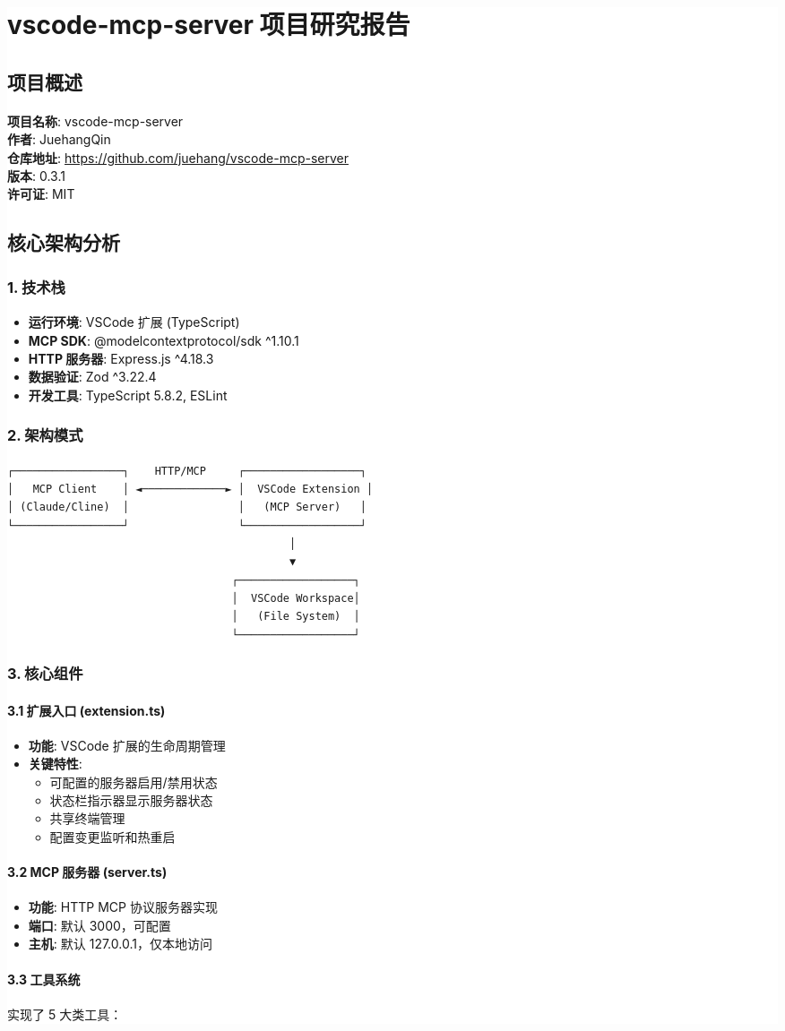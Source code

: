 # vscode-mcp-server 项目研究报告

## 项目概述

**项目名称**: vscode-mcp-server  
**作者**: JuehangQin  
**仓库地址**: https://github.com/juehang/vscode-mcp-server  
**版本**: 0.3.1  
**许可证**: MIT  

## 核心架构分析

### 1. 技术栈
- **运行环境**: VSCode 扩展 (TypeScript)
- **MCP SDK**: @modelcontextprotocol/sdk ^1.10.1
- **HTTP 服务器**: Express.js ^4.18.3
- **数据验证**: Zod ^3.22.4
- **开发工具**: TypeScript 5.8.2, ESLint

### 2. 架构模式
```
┌─────────────────┐    HTTP/MCP     ┌──────────────────┐
│   MCP Client    │ ◄─────────────► │  VSCode Extension │
│ (Claude/Cline)  │                 │   (MCP Server)   │
└─────────────────┘                 └──────────────────┘
                                            │
                                            ▼
                                   ┌──────────────────┐
                                   │  VSCode Workspace│
                                   │   (File System)  │
                                   └──────────────────┘
```

### 3. 核心组件

#### 3.1 扩展入口 (extension.ts)
- **功能**: VSCode 扩展的生命周期管理
- **关键特性**:
  - 可配置的服务器启用/禁用状态
  - 状态栏指示器显示服务器状态
  - 共享终端管理
  - 配置变更监听和热重启

#### 3.2 MCP 服务器 (server.ts)
- **功能**: HTTP MCP 协议服务器实现
- **端口**: 默认 3000，可配置
- **主机**: 默认 127.0.0.1，仅本地访问

#### 3.3 工具系统
实现了 5 大类工具：
